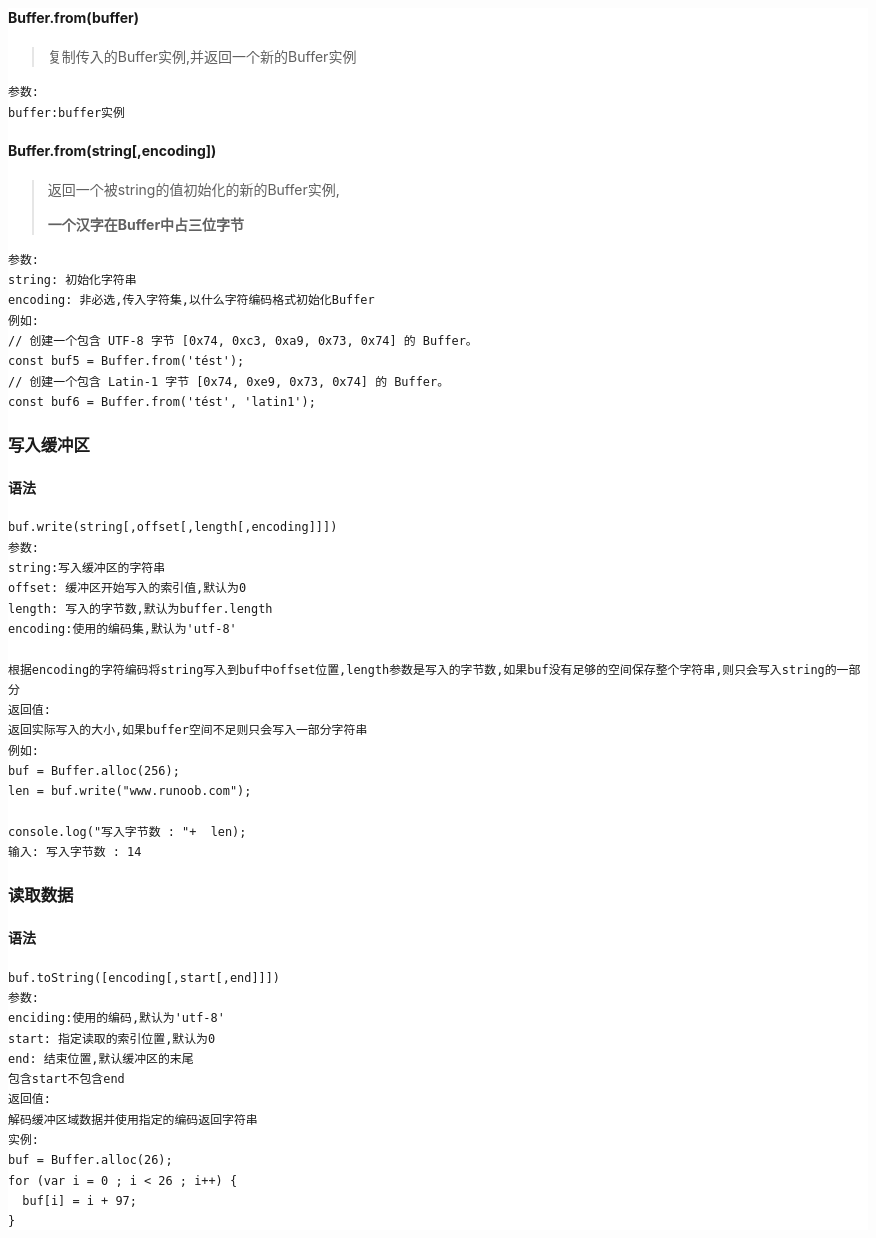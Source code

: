 #### Buffer.from(buffer)

> 复制传入的Buffer实例,并返回一个新的Buffer实例

```
参数:
buffer:buffer实例
```

#### Buffer.from(string[,encoding])

> 返回一个被string的值初始化的新的Buffer实例,
>
> **一个汉字在Buffer中占三位字节**

```
参数:
string: 初始化字符串
encoding: 非必选,传入字符集,以什么字符编码格式初始化Buffer
例如:
// 创建一个包含 UTF-8 字节 [0x74, 0xc3, 0xa9, 0x73, 0x74] 的 Buffer。
const buf5 = Buffer.from('tést');
// 创建一个包含 Latin-1 字节 [0x74, 0xe9, 0x73, 0x74] 的 Buffer。
const buf6 = Buffer.from('tést', 'latin1');
```

### 写入缓冲区

#### 语法

```
buf.write(string[,offset[,length[,encoding]]])
参数:
string:写入缓冲区的字符串
offset: 缓冲区开始写入的索引值,默认为0
length: 写入的字节数,默认为buffer.length
encoding:使用的编码集,默认为'utf-8'

根据encoding的字符编码将string写入到buf中offset位置,length参数是写入的字节数,如果buf没有足够的空间保存整个字符串,则只会写入string的一部分
返回值:
返回实际写入的大小,如果buffer空间不足则只会写入一部分字符串
例如:
buf = Buffer.alloc(256);
len = buf.write("www.runoob.com");

console.log("写入字节数 : "+  len);
输入: 写入字节数 : 14
```

### 读取数据

#### 语法

```
buf.toString([encoding[,start[,end]]])
参数:
enciding:使用的编码,默认为'utf-8'
start: 指定读取的索引位置,默认为0
end: 结束位置,默认缓冲区的末尾
包含start不包含end
返回值:
解码缓冲区域数据并使用指定的编码返回字符串
实例:
buf = Buffer.alloc(26);
for (var i = 0 ; i < 26 ; i++) {
  buf[i] = i + 97;
}
```